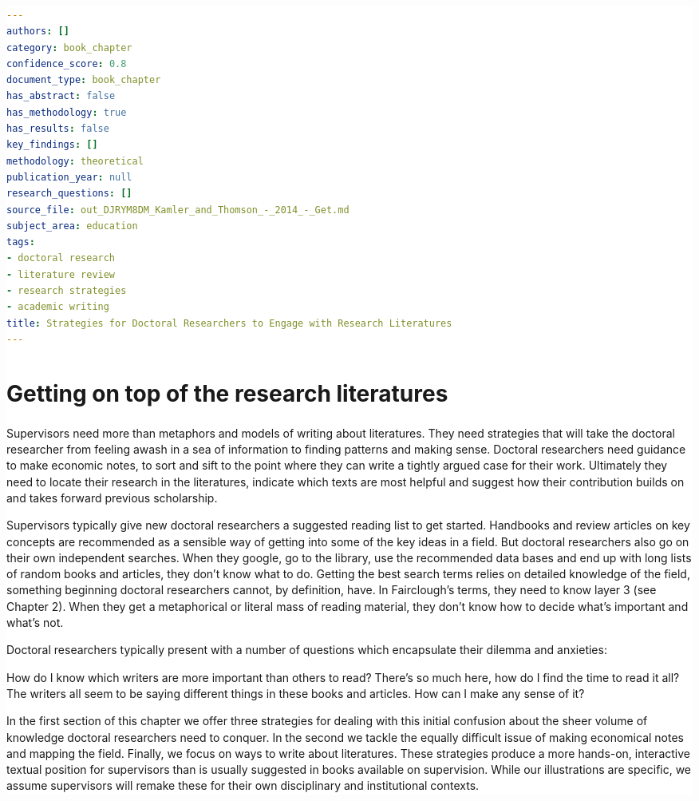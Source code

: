 ```yaml
---
authors: []
category: book_chapter
confidence_score: 0.8
document_type: book_chapter
has_abstract: false
has_methodology: true
has_results: false
key_findings: []
methodology: theoretical
publication_year: null
research_questions: []
source_file: out_DJRYM8DM_Kamler_and_Thomson_-_2014_-_Get.md
subject_area: education
tags:
- doctoral research
- literature review
- research strategies
- academic writing
title: Strategies for Doctoral Researchers to Engage with Research Literatures
---
```


# Getting on top of the research literatures

Supervisors need more than metaphors and models of writing about literatures. They need strategies that will take the doctoral researcher from feeling awash in a sea of information to finding patterns and making sense. Doctoral researchers need guidance to make economic notes, to sort and sift to the point where they can write a tightly argued case for their work. Ultimately they need to locate their research in the literatures, indicate which texts are most helpful and suggest how their contribution builds on and takes forward previous scholarship.

Supervisors typically give new doctoral researchers a suggested reading list to get started. Handbooks and review articles on key concepts are recommended as a sensible way of getting into some of the key ideas in a field. But doctoral researchers also go on their own independent searches. When they google, go to the library, use the recommended data bases and end up with long lists of random books and articles, they don’t know what to do. Getting the best search terms relies on detailed knowledge of the field, something beginning doctoral researchers cannot, by definition, have. In Fairclough’s terms, they need to know layer 3 (see Chapter 2). When they get a metaphorical or literal mass of reading material, they don’t know how to decide what’s important and what’s not.

Doctoral researchers typically present with a number of questions which encapsulate their dilemma and anxieties:

How do I know which writers are more important than others to read? There’s so much here, how do I find the time to read it all? The writers all seem to be saying different things in these books and articles. How can I make any sense of it?

In the first section of this chapter we offer three strategies for dealing with this initial confusion about the sheer volume of knowledge doctoral researchers need to conquer. In the second we tackle the equally difficult issue of making economical notes and mapping the field. Finally, we focus on ways to write about literatures. These strategies produce a more hands-on, interactive textual position for supervisors than is usually suggested in books available on supervision. While our illustrations are specific, we assume supervisors will remake these for their own disciplinary and institutional contexts.
